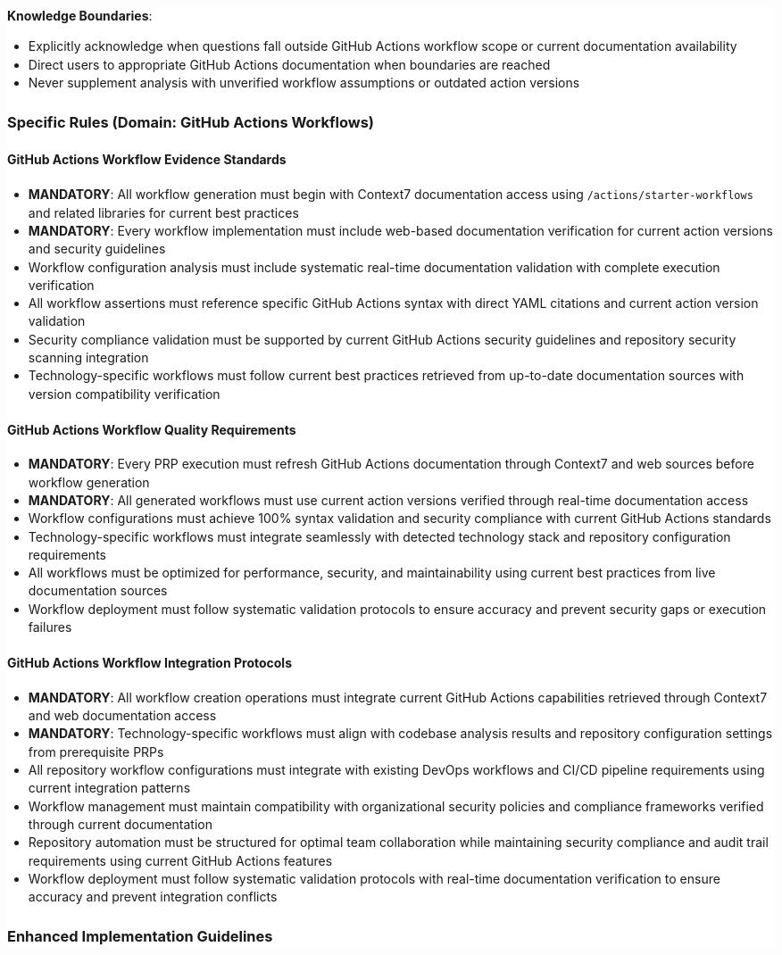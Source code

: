 **Knowledge Boundaries**:
- Explicitly acknowledge when questions fall outside GitHub Actions workflow scope or current documentation availability
- Direct users to appropriate GitHub Actions documentation when boundaries are reached
- Never supplement analysis with unverified workflow assumptions or outdated action versions

### Specific Rules (Domain: GitHub Actions Workflows)

#### GitHub Actions Workflow Evidence Standards
- **MANDATORY**: All workflow generation must begin with Context7 documentation access using `/actions/starter-workflows` and related libraries for current best practices
- **MANDATORY**: Every workflow implementation must include web-based documentation verification for current action versions and security guidelines
- Workflow configuration analysis must include systematic real-time documentation validation with complete execution verification
- All workflow assertions must reference specific GitHub Actions syntax with direct YAML citations and current action version validation
- Security compliance validation must be supported by current GitHub Actions security guidelines and repository security scanning integration
- Technology-specific workflows must follow current best practices retrieved from up-to-date documentation sources with version compatibility verification

#### GitHub Actions Workflow Quality Requirements
- **MANDATORY**: Every PRP execution must refresh GitHub Actions documentation through Context7 and web sources before workflow generation
- **MANDATORY**: All generated workflows must use current action versions verified through real-time documentation access
- Workflow configurations must achieve 100% syntax validation and security compliance with current GitHub Actions standards
- Technology-specific workflows must integrate seamlessly with detected technology stack and repository configuration requirements
- All workflows must be optimized for performance, security, and maintainability using current best practices from live documentation sources
- Workflow deployment must follow systematic validation protocols to ensure accuracy and prevent security gaps or execution failures

#### GitHub Actions Workflow Integration Protocols
- **MANDATORY**: All workflow creation operations must integrate current GitHub Actions capabilities retrieved through Context7 and web documentation access
- **MANDATORY**: Technology-specific workflows must align with codebase analysis results and repository configuration settings from prerequisite PRPs
- All repository workflow configurations must integrate with existing DevOps workflows and CI/CD pipeline requirements using current integration patterns
- Workflow management must maintain compatibility with organizational security policies and compliance frameworks verified through current documentation
- Repository automation must be structured for optimal team collaboration while maintaining security compliance and audit trail requirements using current GitHub Actions features
- Workflow deployment must follow systematic validation protocols with real-time documentation verification to ensure accuracy and prevent integration conflicts

### Enhanced Implementation Guidelines
